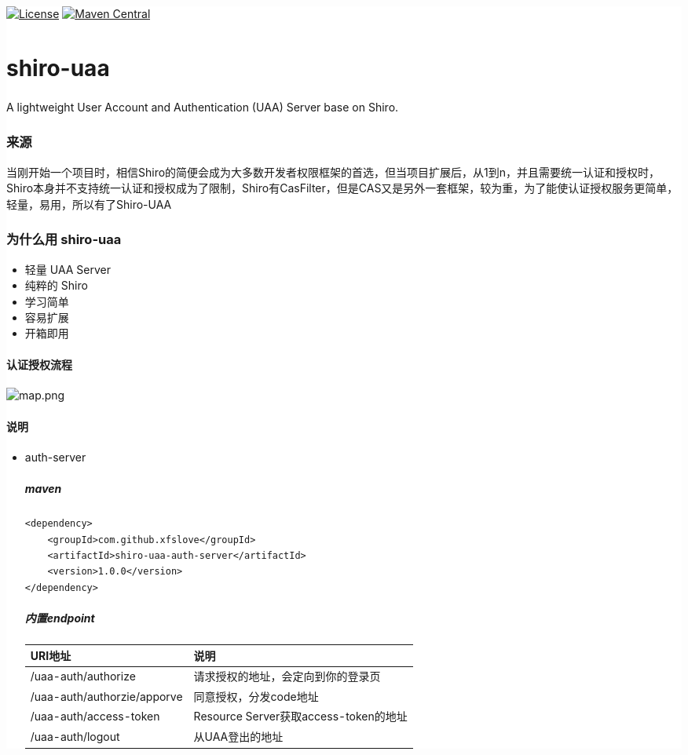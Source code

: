 [![License](https://img.shields.io/badge/license-Apache%202-4EB1BA.svg)](https://www.apache.org/licenses/LICENSE-2.0.html)
[![Maven Central](https://maven-badges.herokuapp.com/maven-central/com.github.xfslove/shiro-uaa/badge.svg)](https://maven-badges.herokuapp.com/maven-central/com.github.xfslove/shiro-uaa)

# shiro-uaa



A lightweight User Account and Authentication (UAA) Server base on Shiro.

### 来源

当刚开始一个项目时，相信Shiro的简便会成为大多数开发者权限框架的首选，但当项目扩展后，从1到n，并且需要统一认证和授权时，Shiro本身并不支持统一认证和授权成为了限制，Shiro有CasFilter，但是CAS又是另外一套框架，较为重，为了能使认证授权服务更简单，轻量，易用，所以有了Shiro-UAA

### 为什么用 shiro-uaa

- 轻量 UAA Server
- 纯粹的 Shiro
- 学习简单
- 容易扩展
- 开箱即用

#### 认证授权流程

![map.png](map.png)



#### 说明

- auth-server

  ##### maven

  ```
  <dependency>
      <groupId>com.github.xfslove</groupId>
      <artifactId>shiro-uaa-auth-server</artifactId>
      <version>1.0.0</version>
  </dependency>
  ```

  ##### 内置endpoint

  | URI地址                     | 说明                                  |
  | --------------------------- | ------------------------------------- |
  | /uaa-auth/authorize         | 请求授权的地址，会定向到你的登录页    |
  | /uaa-auth/authorzie/apporve | 同意授权，分发code地址                |
  | /uaa-auth/access-token      | Resource Server获取access-token的地址 |
  | /uaa-auth/logout            | 从UAA登出的地址                       |
